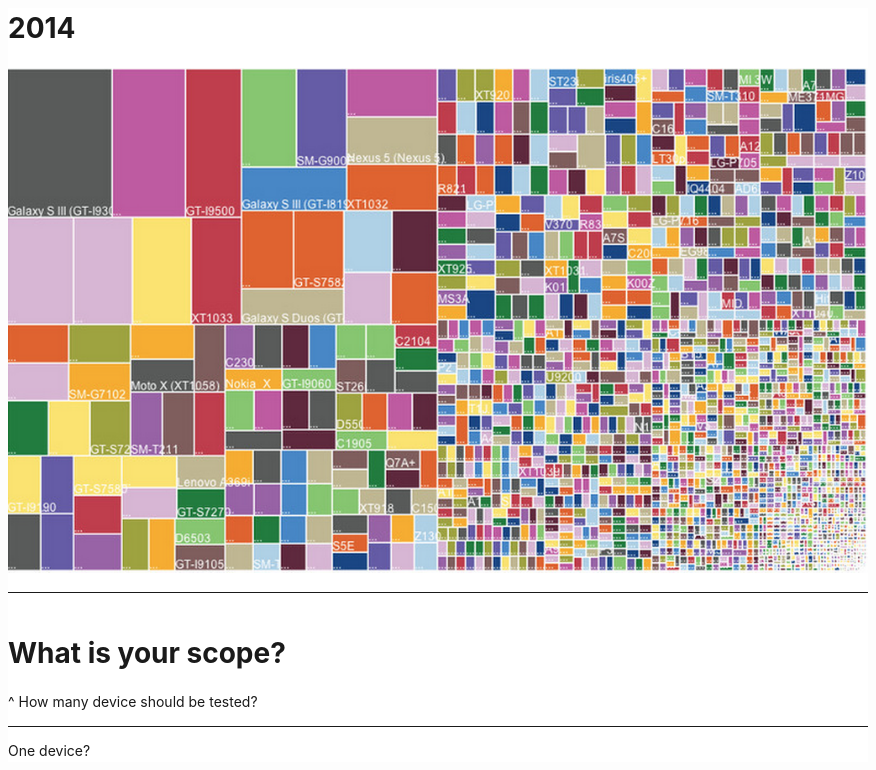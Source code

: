 
# 2014

![original](res/frag_2014.png)

---

# What is your scope?

^ How many device should be tested?

---

One device?
